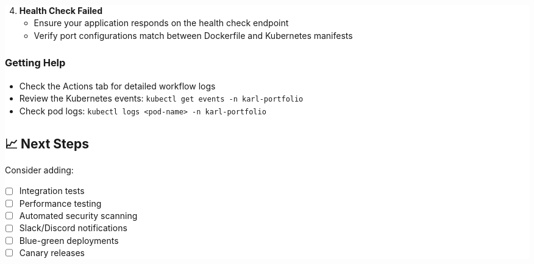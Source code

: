 4. **Health Check Failed**
   - Ensure your application responds on the health check endpoint
   - Verify port configurations match between Dockerfile and Kubernetes manifests

### Getting Help

- Check the Actions tab for detailed workflow logs
- Review the Kubernetes events: `kubectl get events -n karl-portfolio`
- Check pod logs: `kubectl logs <pod-name> -n karl-portfolio`

## 📈 Next Steps

Consider adding:

- [ ] Integration tests
- [ ] Performance testing
- [ ] Automated security scanning
- [ ] Slack/Discord notifications
- [ ] Blue-green deployments
- [ ] Canary releases
